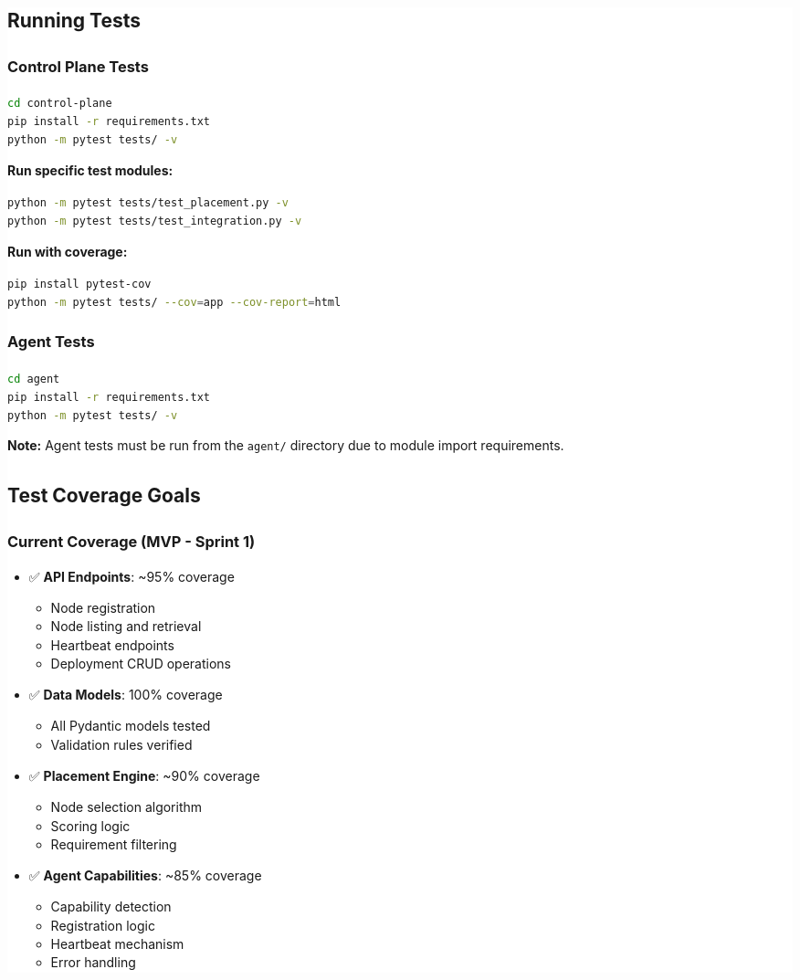 ## Running Tests

### Control Plane Tests

```bash
cd control-plane
pip install -r requirements.txt
python -m pytest tests/ -v
```

**Run specific test modules:**
```bash
python -m pytest tests/test_placement.py -v
python -m pytest tests/test_integration.py -v
```

**Run with coverage:**
```bash
pip install pytest-cov
python -m pytest tests/ --cov=app --cov-report=html
```

### Agent Tests

```bash
cd agent
pip install -r requirements.txt
python -m pytest tests/ -v
```

**Note:** Agent tests must be run from the `agent/` directory due to module import requirements.

## Test Coverage Goals

### Current Coverage (MVP - Sprint 1)

- ✅ **API Endpoints**: ~95% coverage
  - Node registration
  - Node listing and retrieval
  - Heartbeat endpoints
  - Deployment CRUD operations
  
- ✅ **Data Models**: 100% coverage
  - All Pydantic models tested
  - Validation rules verified
  
- ✅ **Placement Engine**: ~90% coverage
  - Node selection algorithm
  - Scoring logic
  - Requirement filtering
  
- ✅ **Agent Capabilities**: ~85% coverage
  - Capability detection
  - Registration logic
  - Heartbeat mechanism
  - Error handling

